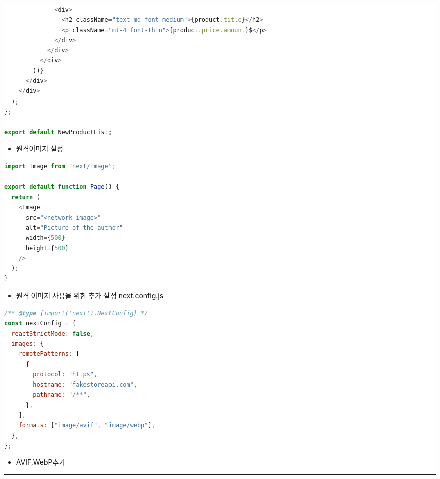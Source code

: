 ```js
              <div>
                <h2 className="text-md font-medium">{product.title}</h2>
                <p className="mt-4 font-thin">{product.price.amount}$</p>
              </div>
            </div>
          </div>
        ))}
      </div>
    </div>
  );
};

export default NewProductList;
```

- 원격이미지 설정

```js
import Image from "next/image";

export default function Page() {
  return (
    <Image
      src="<network-image>"
      alt="Picture of the author"
      width={500}
      height={500}
    />
  );
}
```

- 원격 이미지 사용을 위한 추가 설정
  next.config.js

```js
/** @type {import('next').NextConfig} */
const nextConfig = {
  reactStrictMode: false,
  images: {
    remotePatterns: [
      {
        protocol: "https",
        hostname: "fakestoreapi.com",
        pathname: "/**",
      },
    ],
    formats: ["image/avif", "image/webp"],
  },
};
```

- AVIF,WebP추가

---